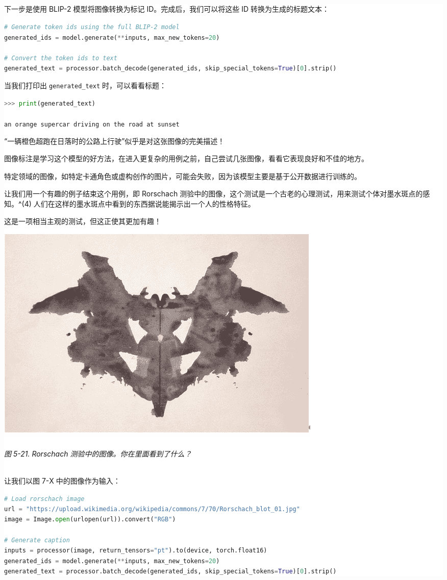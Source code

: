 下一步是使用 BLIP-2 模型将图像转换为标记 ID。完成后，我们可以将这些 ID 转换为生成的标题文本：

```py
# Generate token ids using the full BLIP-2 model
generated_ids = model.generate(**inputs, max_new_tokens=20)

# Convert the token ids to text
generated_text = processor.batch_decode(generated_ids, skip_special_tokens=True)[0].strip()
```

当我们打印出 `generated_text` 时，可以看看标题：

```py
>>> print(generated_text)

an orange supercar driving on the road at sunset
```

“一辆橙色超跑在日落时的公路上行驶”似乎是对这张图像的完美描述！

图像标注是学习这个模型的好方法，在进入更复杂的用例之前，自己尝试几张图像，看看它表现良好和不佳的地方。

特定领域的图像，如特定卡通角色或虚构创作的图片，可能会失败，因为该模型主要是基于公开数据进行训练的。

让我们用一个有趣的例子结束这个用例，即 Rorschach 测验中的图像，这个测试是一个古老的心理测试，用来测试个体对墨水斑点的感知。^(4) 人们在这样的墨水斑点中看到的东西据说能揭示出一个人的性格特征。

这是一项相当主观的测试，但这正使其更加有趣！

![Rorschach 测验中的图像。你在里面看到了什么](img/Rorschach.png)

###### 图 5-21\. Rorschach 测验中的图像。你在里面看到了什么？

让我们以图 7-X 中的图像作为输入：

```py
# Load rorschach image
url = "https://upload.wikimedia.org/wikipedia/commons/7/70/Rorschach_blot_01.jpg"
image = Image.open(urlopen(url)).convert("RGB")

# Generate caption
inputs = processor(image, return_tensors="pt").to(device, torch.float16)
generated_ids = model.generate(**inputs, max_new_tokens=20)
generated_text = processor.batch_decode(generated_ids, skip_special_tokens=True)[0].strip()
```
